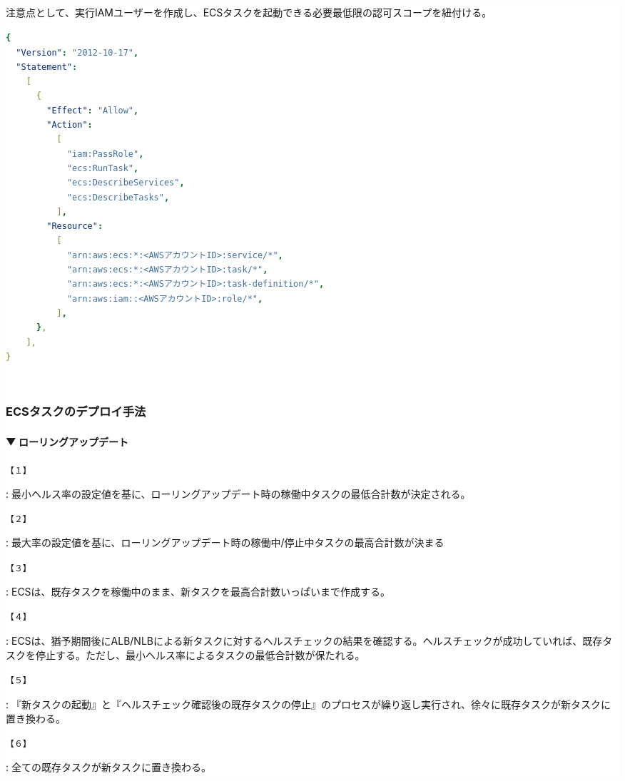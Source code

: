 注意点として、実行IAMユーザーを作成し、ECSタスクを起動できる必要最低限の認可スコープを紐付ける。

```yaml
{
  "Version": "2012-10-17",
  "Statement":
    [
      {
        "Effect": "Allow",
        "Action":
          [
            "iam:PassRole",
            "ecs:RunTask",
            "ecs:DescribeServices",
            "ecs:DescribeTasks",
          ],
        "Resource":
          [
            "arn:aws:ecs:*:<AWSアカウントID>:service/*",
            "arn:aws:ecs:*:<AWSアカウントID>:task/*",
            "arn:aws:ecs:*:<AWSアカウントID>:task-definition/*",
            "arn:aws:iam::<AWSアカウントID>:role/*",
          ],
      },
    ],
}
```

<br>

### ECSタスクのデプロイ手法

#### ▼ ローリングアップデート

`【１】`

: 最小ヘルス率の設定値を基に、ローリングアップデート時の稼働中タスクの最低合計数が決定される。

`【２】`

: 最大率の設定値を基に、ローリングアップデート時の稼働中/停止中タスクの最高合計数が決まる

`【３】`

: ECSは、既存タスクを稼働中のまま、新タスクを最高合計数いっぱいまで作成する。

`【４】`

: ECSは、猶予期間後にALB/NLBによる新タスクに対するヘルスチェックの結果を確認する。ヘルスチェックが成功していれば、既存タスクを停止する。ただし、最小ヘルス率によるタスクの最低合計数が保たれる。

`【５】`

: 『新タスクの起動』と『ヘルスチェック確認後の既存タスクの停止』のプロセスが繰り返し実行され、徐々に既存タスクが新タスクに置き換わる。

`【６】`

: 全ての既存タスクが新タスクに置き換わる。

